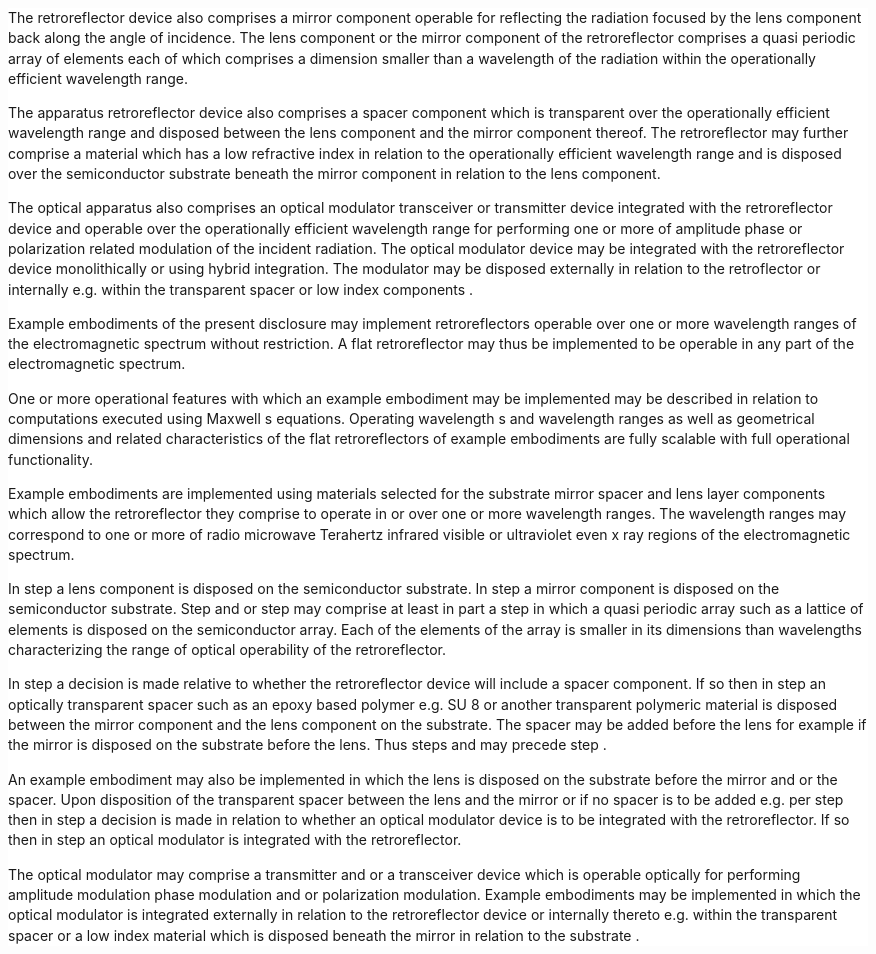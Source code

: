 The retroreflector device also comprises a mirror component operable for reflecting the radiation focused by the lens component back along the angle of incidence. The lens component or the mirror component of the retroreflector comprises a quasi periodic array of elements each of which comprises a dimension smaller than a wavelength of the radiation within the operationally efficient wavelength range.

The apparatus retroreflector device also comprises a spacer component which is transparent over the operationally efficient wavelength range and disposed between the lens component and the mirror component thereof. The retroreflector may further comprise a material which has a low refractive index in relation to the operationally efficient wavelength range and is disposed over the semiconductor substrate beneath the mirror component in relation to the lens component.

The optical apparatus also comprises an optical modulator transceiver or transmitter device integrated with the retroreflector device and operable over the operationally efficient wavelength range for performing one or more of amplitude phase or polarization related modulation of the incident radiation. The optical modulator device may be integrated with the retroreflector device monolithically or using hybrid integration. The modulator may be disposed externally in relation to the retroflector or internally e.g. within the transparent spacer or low index components .

Example embodiments of the present disclosure may implement retroreflectors operable over one or more wavelength ranges of the electromagnetic spectrum without restriction. A flat retroreflector may thus be implemented to be operable in any part of the electromagnetic spectrum.

One or more operational features with which an example embodiment may be implemented may be described in relation to computations executed using Maxwell s equations. Operating wavelength s and wavelength ranges as well as geometrical dimensions and related characteristics of the flat retroreflectors of example embodiments are fully scalable with full operational functionality.

Example embodiments are implemented using materials selected for the substrate mirror spacer and lens layer components which allow the retroreflector they comprise to operate in or over one or more wavelength ranges. The wavelength ranges may correspond to one or more of radio microwave Terahertz infrared visible or ultraviolet even x ray regions of the electromagnetic spectrum.

In step a lens component is disposed on the semiconductor substrate. In step a mirror component is disposed on the semiconductor substrate. Step and or step may comprise at least in part a step in which a quasi periodic array such as a lattice of elements is disposed on the semiconductor array. Each of the elements of the array is smaller in its dimensions than wavelengths characterizing the range of optical operability of the retroreflector.

In step a decision is made relative to whether the retroreflector device will include a spacer component. If so then in step an optically transparent spacer such as an epoxy based polymer e.g. SU 8 or another transparent polymeric material is disposed between the mirror component and the lens component on the substrate. The spacer may be added before the lens for example if the mirror is disposed on the substrate before the lens. Thus steps and may precede step .

An example embodiment may also be implemented in which the lens is disposed on the substrate before the mirror and or the spacer. Upon disposition of the transparent spacer between the lens and the mirror or if no spacer is to be added e.g. per step then in step a decision is made in relation to whether an optical modulator device is to be integrated with the retroreflector. If so then in step an optical modulator is integrated with the retroreflector.

The optical modulator may comprise a transmitter and or a transceiver device which is operable optically for performing amplitude modulation phase modulation and or polarization modulation. Example embodiments may be implemented in which the optical modulator is integrated externally in relation to the retroreflector device or internally thereto e.g. within the transparent spacer or a low index material which is disposed beneath the mirror in relation to the substrate .
